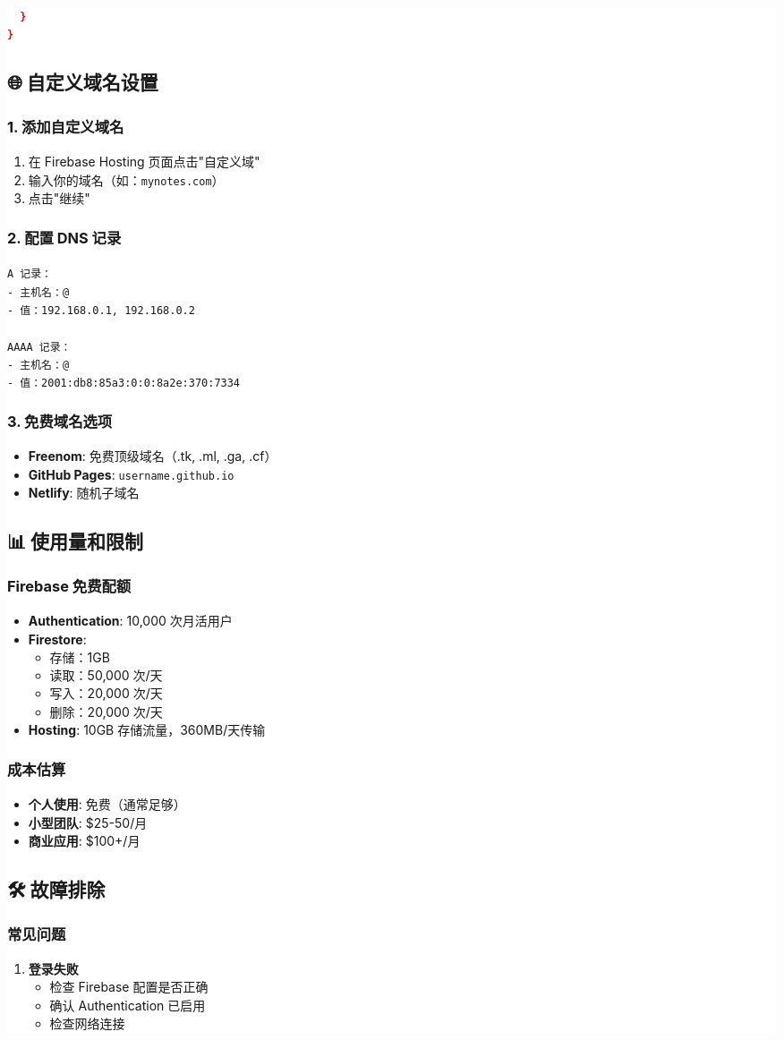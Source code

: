 ```json
  }
}
```

## 🌐 自定义域名设置

### 1. 添加自定义域名
1. 在 Firebase Hosting 页面点击"自定义域"
2. 输入你的域名（如：`mynotes.com`）
3. 点击"继续"

### 2. 配置 DNS 记录
```
A 记录：
- 主机名：@
- 值：192.168.0.1, 192.168.0.2

AAAA 记录：
- 主机名：@
- 值：2001:db8:85a3:0:0:8a2e:370:7334
```

### 3. 免费域名选项
- **Freenom**: 免费顶级域名（.tk, .ml, .ga, .cf）
- **GitHub Pages**: `username.github.io`
- **Netlify**: 随机子域名

## 📊 使用量和限制

### Firebase 免费配额
- **Authentication**: 10,000 次月活用户
- **Firestore**:
  - 存储：1GB
  - 读取：50,000 次/天
  - 写入：20,000 次/天
  - 删除：20,000 次/天
- **Hosting**: 10GB 存储流量，360MB/天传输

### 成本估算
- **个人使用**: 免费（通常足够）
- **小型团队**: $25-50/月
- **商业应用**: $100+/月

## 🛠️ 故障排除

### 常见问题

1. **登录失败**
   - 检查 Firebase 配置是否正确
   - 确认 Authentication 已启用
   - 检查网络连接
